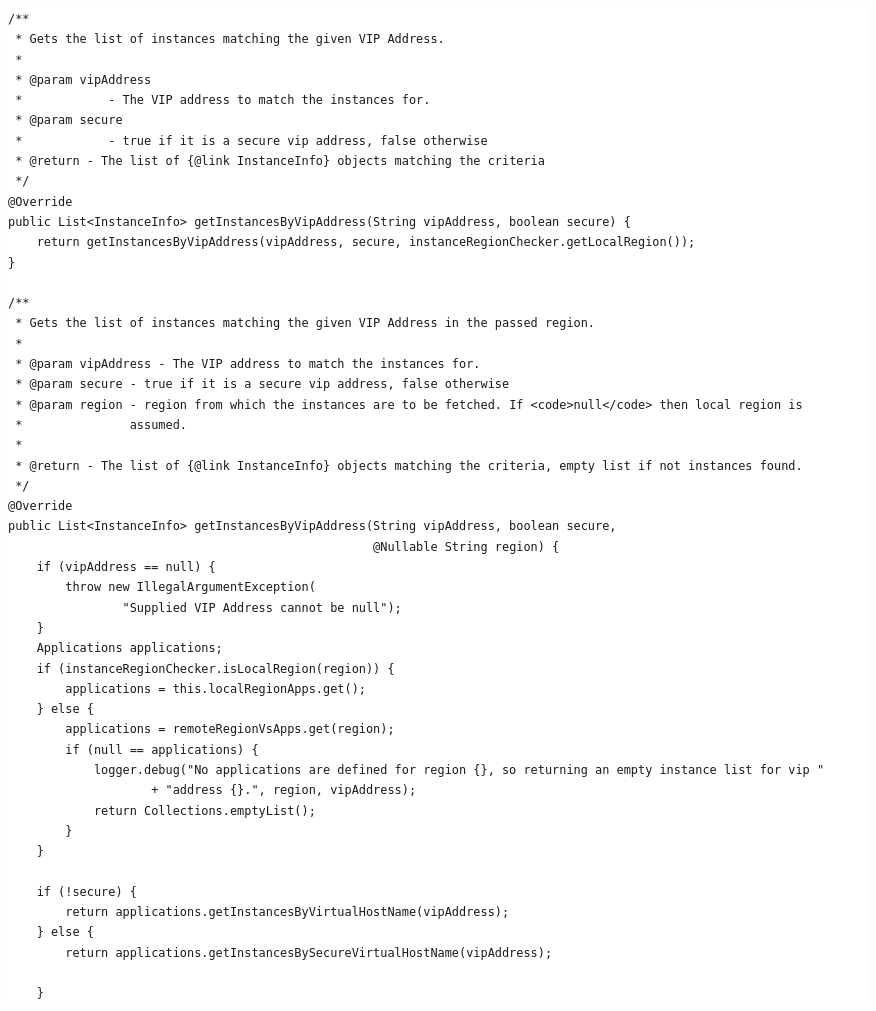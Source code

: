     /**
     * Gets the list of instances matching the given VIP Address.
     *
     * @param vipAddress
     *            - The VIP address to match the instances for.
     * @param secure
     *            - true if it is a secure vip address, false otherwise
     * @return - The list of {@link InstanceInfo} objects matching the criteria
     */
    @Override
    public List<InstanceInfo> getInstancesByVipAddress(String vipAddress, boolean secure) {
        return getInstancesByVipAddress(vipAddress, secure, instanceRegionChecker.getLocalRegion());
    }

    /**
     * Gets the list of instances matching the given VIP Address in the passed region.
     *
     * @param vipAddress - The VIP address to match the instances for.
     * @param secure - true if it is a secure vip address, false otherwise
     * @param region - region from which the instances are to be fetched. If <code>null</code> then local region is
     *               assumed.
     *
     * @return - The list of {@link InstanceInfo} objects matching the criteria, empty list if not instances found.
     */
    @Override
    public List<InstanceInfo> getInstancesByVipAddress(String vipAddress, boolean secure,
                                                       @Nullable String region) {
        if (vipAddress == null) {
            throw new IllegalArgumentException(
                    "Supplied VIP Address cannot be null");
        }
        Applications applications;
        if (instanceRegionChecker.isLocalRegion(region)) {
            applications = this.localRegionApps.get();
        } else {
            applications = remoteRegionVsApps.get(region);
            if (null == applications) {
                logger.debug("No applications are defined for region {}, so returning an empty instance list for vip "
                        + "address {}.", region, vipAddress);
                return Collections.emptyList();
            }
        }

        if (!secure) {
            return applications.getInstancesByVirtualHostName(vipAddress);
        } else {
            return applications.getInstancesBySecureVirtualHostName(vipAddress);

        }
